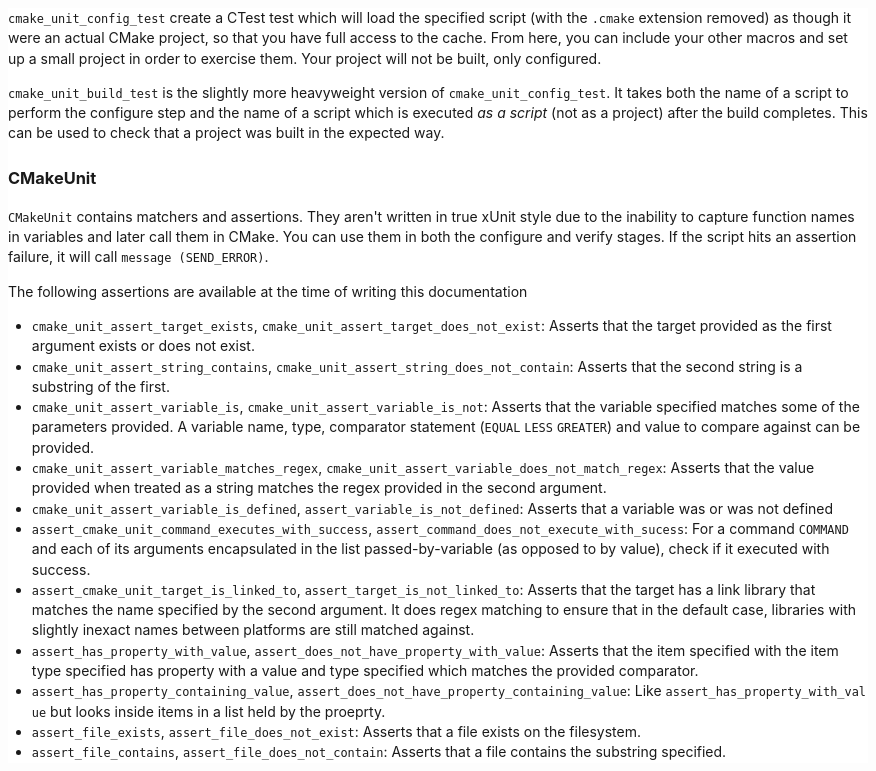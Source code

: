 `cmake_unit_config_test` create a CTest test which will load the specified
script (with the `.cmake` extension removed) as though it were an actual CMake
project, so that you have full access to the cache.  From here, you can include
your other macros and set up a small project in order to exercise them.  Your
project will not be built, only configured.

`cmake_unit_build_test` is the slightly more heavyweight version of
`cmake_unit_config_test`.  It takes both the name of a script to perform the
configure step and the name of a script which is executed *as a script* (not as
a project) after the build completes.  This can be used to check that a project
was built in the expected way.

### CMakeUnit ###

`CMakeUnit` contains matchers and assertions.  They aren't written in true xUnit
style due to the inability to capture function names in variables and later call
them in CMake.  You can use them in both the configure and verify stages.  If
the script hits an assertion failure, it will call `message (SEND_ERROR)`.

The following assertions are available at the time of writing this documentation

* `cmake_unit_assert_target_exists`, `cmake_unit_assert_target_does_not_exist`:
Asserts that the target provided as the first argument exists or does not exist.
* `cmake_unit_assert_string_contains`,
`cmake_unit_assert_string_does_not_contain`: Asserts that the second string is a
substring of the first.
* `cmake_unit_assert_variable_is`, `cmake_unit_assert_variable_is_not`: Asserts
that the variable specified matches some of the parameters provided.  A variable
name, type, comparator statement (`EQUAL` `LESS` `GREATER`) and value to compare
against can be provided.
* `cmake_unit_assert_variable_matches_regex`,
`cmake_unit_assert_variable_does_not_match_regex`: Asserts that the value
provided when treated as a string matches the regex provided in the second
argument.
* `cmake_unit_assert_variable_is_defined`, `assert_variable_is_not_defined`:
Asserts that a variable was or was not defined
* `assert_cmake_unit_command_executes_with_success`,
`assert_command_does_not_execute_with_sucess`: For a command `COMMAND` and each
of its arguments encapsulated in the list passed-by-variable (as opposed to by
value), check if it executed with success.
* `assert_cmake_unit_target_is_linked_to`, `assert_target_is_not_linked_to`:
Asserts that the target has a link library that matches the name specified by
the second argument.  It does regex matching to ensure that in the default case,
libraries with slightly inexact names between platforms are still matched
against.
* `assert_has_property_with_value`, `assert_does_not_have_property_with_value`:
Asserts that the item specified with the item type specified has property with
a value and type specified which matches the provided comparator.
* `assert_has_property_containing_value`,
 `assert_does_not_have_property_containing_value`: Like
 `assert_has_property_with_value` but looks inside items in a list held by the
 proeprty.
* `assert_file_exists`, `assert_file_does_not_exist`: Asserts that a
 file exists on the filesystem.
* `assert_file_contains`, `assert_file_does_not_contain`: Asserts that a file
contains the substring specified.
